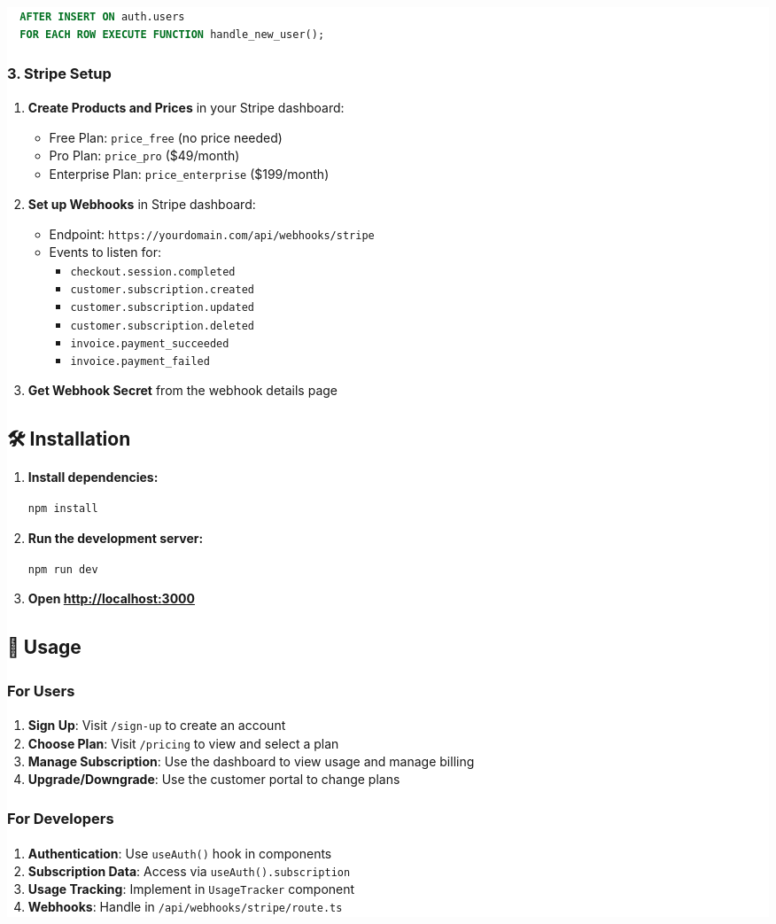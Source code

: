 ```sql
  AFTER INSERT ON auth.users
  FOR EACH ROW EXECUTE FUNCTION handle_new_user();
```

### 3. Stripe Setup

1. **Create Products and Prices** in your Stripe dashboard:
   - Free Plan: `price_free` (no price needed)
   - Pro Plan: `price_pro` ($49/month)
   - Enterprise Plan: `price_enterprise` ($199/month)

2. **Set up Webhooks** in Stripe dashboard:
   - Endpoint: `https://yourdomain.com/api/webhooks/stripe`
   - Events to listen for:
     - `checkout.session.completed`
     - `customer.subscription.created`
     - `customer.subscription.updated`
     - `customer.subscription.deleted`
     - `invoice.payment_succeeded`
     - `invoice.payment_failed`

3. **Get Webhook Secret** from the webhook details page

## 🛠 Installation

1. **Install dependencies:**
   ```bash
   npm install
   ```

2. **Run the development server:**
   ```bash
   npm run dev
   ```

3. **Open [http://localhost:3000](http://localhost:3000)**

## 📱 Usage

### For Users

1. **Sign Up**: Visit `/sign-up` to create an account
2. **Choose Plan**: Visit `/pricing` to view and select a plan
3. **Manage Subscription**: Use the dashboard to view usage and manage billing
4. **Upgrade/Downgrade**: Use the customer portal to change plans

### For Developers

1. **Authentication**: Use `useAuth()` hook in components
2. **Subscription Data**: Access via `useAuth().subscription`
3. **Usage Tracking**: Implement in `UsageTracker` component
4. **Webhooks**: Handle in `/api/webhooks/stripe/route.ts`
